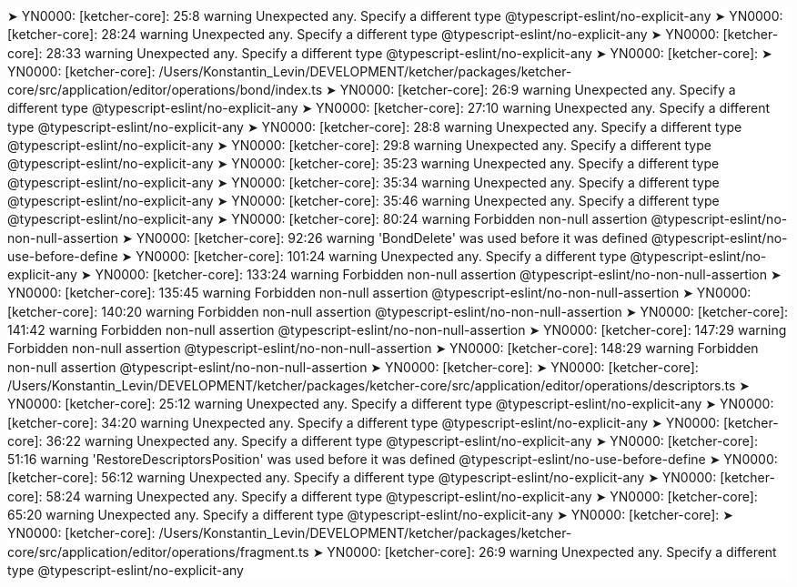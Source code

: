 ➤ YN0000: [ketcher-core]:   25:8   warning  Unexpected any. Specify a different type  @typescript-eslint/no-explicit-any
➤ YN0000: [ketcher-core]:   28:24  warning  Unexpected any. Specify a different type  @typescript-eslint/no-explicit-any
➤ YN0000: [ketcher-core]:   28:33  warning  Unexpected any. Specify a different type  @typescript-eslint/no-explicit-any
➤ YN0000: [ketcher-core]: 
➤ YN0000: [ketcher-core]: /Users/Konstantin_Levin/DEVELOPMENT/ketcher/packages/ketcher-core/src/application/editor/operations/bond/index.ts
➤ YN0000: [ketcher-core]:    26:9   warning  Unexpected any. Specify a different type     @typescript-eslint/no-explicit-any
➤ YN0000: [ketcher-core]:    27:10  warning  Unexpected any. Specify a different type     @typescript-eslint/no-explicit-any
➤ YN0000: [ketcher-core]:    28:8   warning  Unexpected any. Specify a different type     @typescript-eslint/no-explicit-any
➤ YN0000: [ketcher-core]:    29:8   warning  Unexpected any. Specify a different type     @typescript-eslint/no-explicit-any
➤ YN0000: [ketcher-core]:    35:23  warning  Unexpected any. Specify a different type     @typescript-eslint/no-explicit-any
➤ YN0000: [ketcher-core]:    35:34  warning  Unexpected any. Specify a different type     @typescript-eslint/no-explicit-any
➤ YN0000: [ketcher-core]:    35:46  warning  Unexpected any. Specify a different type     @typescript-eslint/no-explicit-any
➤ YN0000: [ketcher-core]:    80:24  warning  Forbidden non-null assertion                 @typescript-eslint/no-non-null-assertion
➤ YN0000: [ketcher-core]:    92:26  warning  'BondDelete' was used before it was defined  @typescript-eslint/no-use-before-define
➤ YN0000: [ketcher-core]:   101:24  warning  Unexpected any. Specify a different type     @typescript-eslint/no-explicit-any
➤ YN0000: [ketcher-core]:   133:24  warning  Forbidden non-null assertion                 @typescript-eslint/no-non-null-assertion
➤ YN0000: [ketcher-core]:   135:45  warning  Forbidden non-null assertion                 @typescript-eslint/no-non-null-assertion
➤ YN0000: [ketcher-core]:   140:20  warning  Forbidden non-null assertion                 @typescript-eslint/no-non-null-assertion
➤ YN0000: [ketcher-core]:   141:42  warning  Forbidden non-null assertion                 @typescript-eslint/no-non-null-assertion
➤ YN0000: [ketcher-core]:   147:29  warning  Forbidden non-null assertion                 @typescript-eslint/no-non-null-assertion
➤ YN0000: [ketcher-core]:   148:29  warning  Forbidden non-null assertion                 @typescript-eslint/no-non-null-assertion
➤ YN0000: [ketcher-core]: 
➤ YN0000: [ketcher-core]: /Users/Konstantin_Levin/DEVELOPMENT/ketcher/packages/ketcher-core/src/application/editor/operations/descriptors.ts
➤ YN0000: [ketcher-core]:   25:12  warning  Unexpected any. Specify a different type                     @typescript-eslint/no-explicit-any
➤ YN0000: [ketcher-core]:   34:20  warning  Unexpected any. Specify a different type                     @typescript-eslint/no-explicit-any
➤ YN0000: [ketcher-core]:   36:22  warning  Unexpected any. Specify a different type                     @typescript-eslint/no-explicit-any
➤ YN0000: [ketcher-core]:   51:16  warning  'RestoreDescriptorsPosition' was used before it was defined  @typescript-eslint/no-use-before-define
➤ YN0000: [ketcher-core]:   56:12  warning  Unexpected any. Specify a different type                     @typescript-eslint/no-explicit-any
➤ YN0000: [ketcher-core]:   58:24  warning  Unexpected any. Specify a different type                     @typescript-eslint/no-explicit-any
➤ YN0000: [ketcher-core]:   65:20  warning  Unexpected any. Specify a different type                     @typescript-eslint/no-explicit-any
➤ YN0000: [ketcher-core]: 
➤ YN0000: [ketcher-core]: /Users/Konstantin_Levin/DEVELOPMENT/ketcher/packages/ketcher-core/src/application/editor/operations/fragment.ts
➤ YN0000: [ketcher-core]:   26:9   warning  Unexpected any. Specify a different type         @typescript-eslint/no-explicit-any